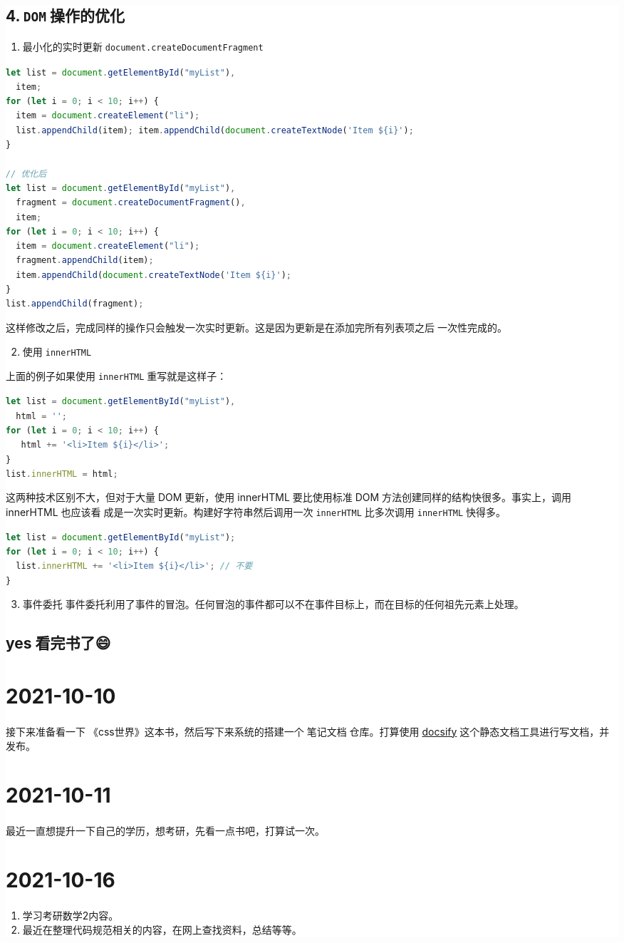## 4. `DOM` 操作的优化

1. 最小化的实时更新 `document.createDocumentFragment`
```js
let list = document.getElementById("myList"),
  item;
for (let i = 0; i < 10; i++) {
  item = document.createElement("li");
  list.appendChild(item); item.appendChild(document.createTextNode('Item ${i}');
}

// 优化后
let list = document.getElementById("myList"),
  fragment = document.createDocumentFragment(),
  item;
for (let i = 0; i < 10; i++) {
  item = document.createElement("li");
  fragment.appendChild(item);
  item.appendChild(document.createTextNode('Item ${i}');
}
list.appendChild(fragment);
```
这样修改之后，完成同样的操作只会触发一次实时更新。这是因为更新是在添加完所有列表项之后 一次性完成的。

2. 使用 `innerHTML`

上面的例子如果使用 `innerHTML` 重写就是这样子：
```js
let list = document.getElementById("myList"),
  html = '';
for (let i = 0; i < 10; i++) {
   html += '<li>Item ${i}</li>';
}
list.innerHTML = html;
```

这两种技术区别不大，但对于大量 DOM 更新，使用 innerHTML 要比使用标准 DOM 方法创建同样的结构快很多。事实上，调用 innerHTML 也应该看 成是一次实时更新。构建好字符串然后调用一次 `innerHTML` 比多次调用 `innerHTML` 快得多。
```js
let list = document.getElementById("myList");
for (let i = 0; i < 10; i++) {
  list.innerHTML += '<li>Item ${i}</li>'; // 不要
}
```

3. 事件委托
事件委托利用了事件的冒泡。任何冒泡的事件都可以不在事件目标上，而在目标的任何祖先元素上处理。

## yes 看完书了😄

# 2021-10-10

接下来准备看一下 《css世界》这本书，然后写下来系统的搭建一个 笔记文档 仓库。打算使用 [docsify](https://docsify.js.org/#/zh-cn/quickstart) 这个静态文档工具进行写文档，并发布。

# 2021-10-11

最近一直想提升一下自己的学历，想考研，先看一点书吧，打算试一次。

# 2021-10-16

1. 学习考研数学2内容。
2. 最近在整理代码规范相关的内容，在网上查找资料，总结等等。